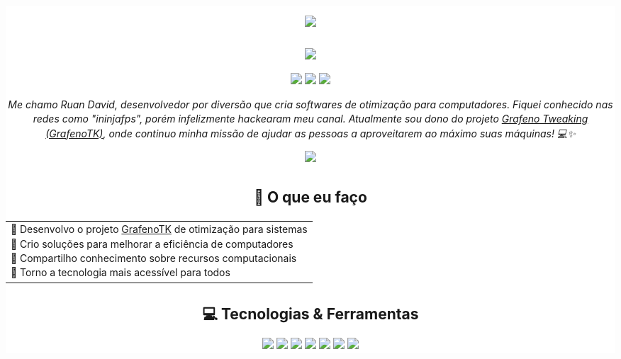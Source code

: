 
<h1 align="center">
  <img src="https://readme-typing-svg.herokuapp.com/?lines=Olá,+Sou+Ruan+David!;Bem-vindo+ao+meu+perfil!&center=true&size=30&color=5865F2">
</h1>


<p align="center">
  <img src="https://capsule-render.vercel.app/api?type=waving&color=gradient&height=200&section=header&text=Desenvolvedor%20Por%20Diversão&fontSize=40&fontAlignY=35&animation=twinkling" width="100%"/>
</p>


<p align="center">
  <img src="https://img.shields.io/badge/Foco-Otimização_de_Sistemas-blue?style=for-the-badge" />
  <img src="https://img.shields.io/badge/Projeto-GrafenoTK-purple?style=for-the-badge" />
  <img src="https://img.shields.io/badge/Objetivo-Ajudar_Pessoas-green?style=for-the-badge" />
</p>

<p align="center">
  <em>Me chamo Ruan David, desenvolvedor por diversão que cria softwares de otimização para computadores. 
  Fiquei conhecido nas redes como "ininjafps", porém infelizmente hackearam meu canal. 
  Atualmente sou dono do projeto <a href="https://grafenotk.xyz">Grafeno Tweaking (GrafenoTK)</a>, onde continuo minha missão de ajudar as pessoas a aproveitarem ao máximo suas máquinas! 💻✨</em>
</p>


<p align="center">
  <img src="https://raw.githubusercontent.com/andreasbm/readme/master/assets/lines/rainbow.png" />
</p>


<h2 align="center">🚀 O que eu faço</h2>

<p align="center">
  <table align="center">
    <tr>
      <td>
        🔹 Desenvolvo o projeto <a href="https://grafenotk.xyz">GrafenoTK</a> de otimização para sistemas<br/>
        🔹 Crio soluções para melhorar a eficiência de computadores<br/>
        🔹 Compartilho conhecimento sobre recursos computacionais<br/>
        🔹 Torno a tecnologia mais acessível para todos
      </td>
    </tr>
  </table>
</p>


<h2 align="center">💻 Tecnologias & Ferramentas</h2>

<p align="center">
  <img src="https://img.shields.io/badge/C++-00599C?style=flat-square&logo=c%2B%2B&logoColor=white" />
  <img src="https://img.shields.io/badge/Python-3776AB?style=flat-square&logo=python&logoColor=white" />
  <img src="https://img.shields.io/badge/JavaScript-F7DF1E?style=flat-square&logo=javascript&logoColor=black" />
  <img src="https://img.shields.io/badge/PowerShell-5391FE?style=flat-square&logo=powershell&logoColor=white" />
  <img src="https://img.shields.io/badge/Bash-4EAA25?style=flat-square&logo=gnu-bash&logoColor=white" />
  <img src="https://img.shields.io/badge/Windows-0078D6?style=flat-square&logo=windows&logoColor=white" />
  <img src="https://img.shields.io/badge/Linux-FCC624?style=flat-square&logo=linux&logoColor=black" />
</p>
